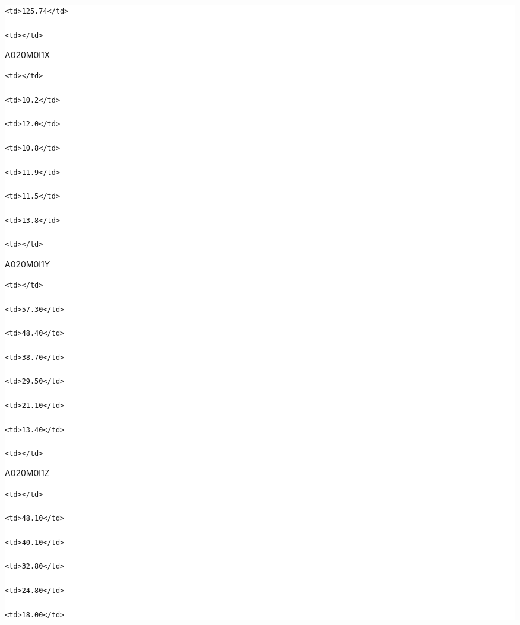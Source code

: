     <td>125.74</td>
    
    <td></td>
    

</tr>

<tr>
    <td>A020M0I1X</td>
    
    <td></td>
    
    <td>10.2</td>
    
    <td>12.0</td>
    
    <td>10.8</td>
    
    <td>11.9</td>
    
    <td>11.5</td>
    
    <td>13.8</td>
    
    <td></td>
    

</tr>

<tr>
    <td>A020M0I1Y</td>
    
    <td></td>
    
    <td>57.30</td>
    
    <td>48.40</td>
    
    <td>38.70</td>
    
    <td>29.50</td>
    
    <td>21.10</td>
    
    <td>13.40</td>
    
    <td></td>
    

</tr>

<tr>
    <td>A020M0I1Z</td>
    
    <td></td>
    
    <td>48.10</td>
    
    <td>40.10</td>
    
    <td>32.80</td>
    
    <td>24.80</td>
    
    <td>18.00</td>
    